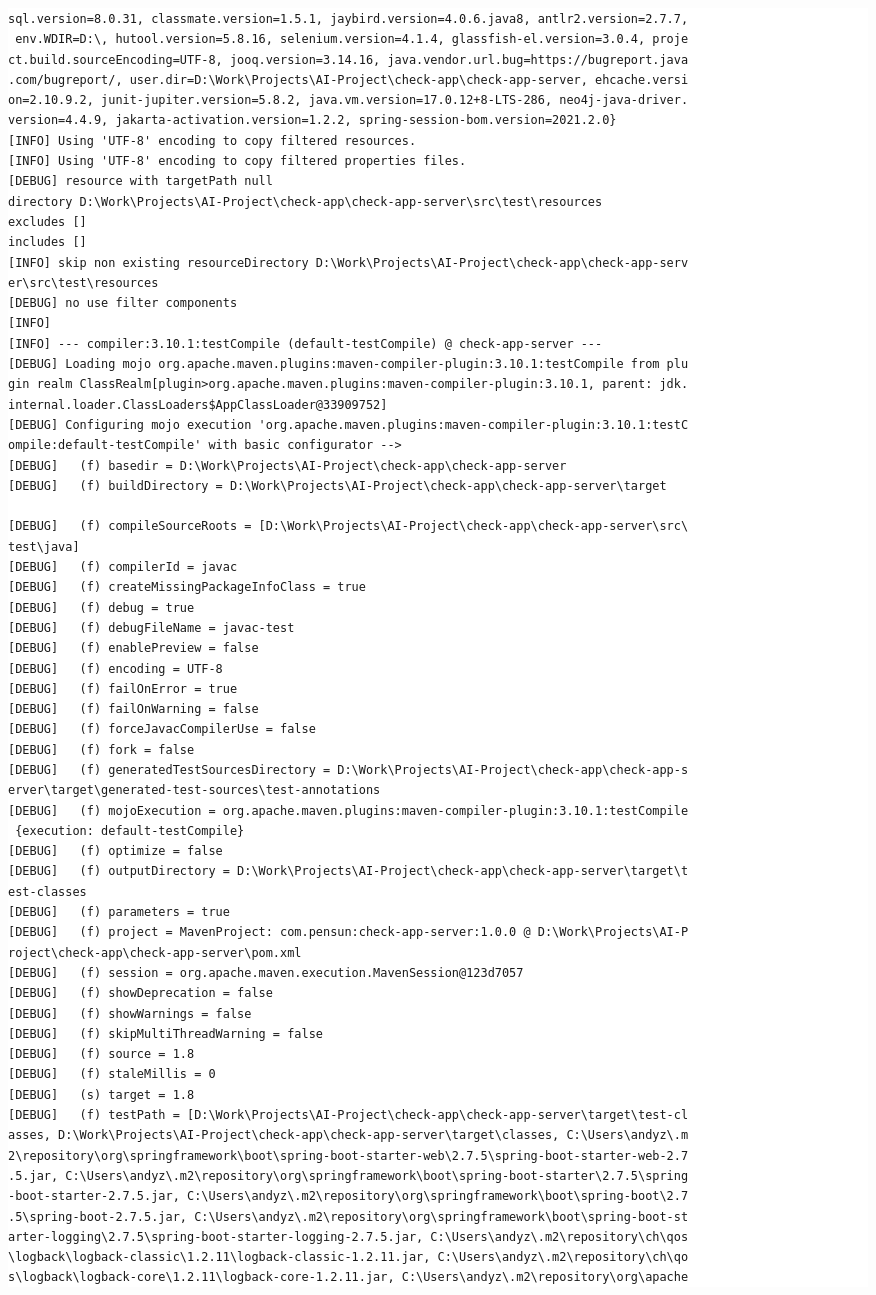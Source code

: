 ```
sql.version=8.0.31, classmate.version=1.5.1, jaybird.version=4.0.6.java8, antlr2.version=2.7.7,
 env.WDIR=D:\, hutool.version=5.8.16, selenium.version=4.1.4, glassfish-el.version=3.0.4, proje
ct.build.sourceEncoding=UTF-8, jooq.version=3.14.16, java.vendor.url.bug=https://bugreport.java
.com/bugreport/, user.dir=D:\Work\Projects\AI-Project\check-app\check-app-server, ehcache.versi
on=2.10.9.2, junit-jupiter.version=5.8.2, java.vm.version=17.0.12+8-LTS-286, neo4j-java-driver.
version=4.4.9, jakarta-activation.version=1.2.2, spring-session-bom.version=2021.2.0}
[INFO] Using 'UTF-8' encoding to copy filtered resources.
[INFO] Using 'UTF-8' encoding to copy filtered properties files.
[DEBUG] resource with targetPath null
directory D:\Work\Projects\AI-Project\check-app\check-app-server\src\test\resources
excludes []
includes []
[INFO] skip non existing resourceDirectory D:\Work\Projects\AI-Project\check-app\check-app-serv
er\src\test\resources
[DEBUG] no use filter components
[INFO]
[INFO] --- compiler:3.10.1:testCompile (default-testCompile) @ check-app-server ---
[DEBUG] Loading mojo org.apache.maven.plugins:maven-compiler-plugin:3.10.1:testCompile from plu
gin realm ClassRealm[plugin>org.apache.maven.plugins:maven-compiler-plugin:3.10.1, parent: jdk.
internal.loader.ClassLoaders$AppClassLoader@33909752]
[DEBUG] Configuring mojo execution 'org.apache.maven.plugins:maven-compiler-plugin:3.10.1:testC
ompile:default-testCompile' with basic configurator -->
[DEBUG]   (f) basedir = D:\Work\Projects\AI-Project\check-app\check-app-server
[DEBUG]   (f) buildDirectory = D:\Work\Projects\AI-Project\check-app\check-app-server\target

[DEBUG]   (f) compileSourceRoots = [D:\Work\Projects\AI-Project\check-app\check-app-server\src\
test\java]
[DEBUG]   (f) compilerId = javac
[DEBUG]   (f) createMissingPackageInfoClass = true
[DEBUG]   (f) debug = true
[DEBUG]   (f) debugFileName = javac-test
[DEBUG]   (f) enablePreview = false
[DEBUG]   (f) encoding = UTF-8
[DEBUG]   (f) failOnError = true
[DEBUG]   (f) failOnWarning = false
[DEBUG]   (f) forceJavacCompilerUse = false
[DEBUG]   (f) fork = false
[DEBUG]   (f) generatedTestSourcesDirectory = D:\Work\Projects\AI-Project\check-app\check-app-s
erver\target\generated-test-sources\test-annotations
[DEBUG]   (f) mojoExecution = org.apache.maven.plugins:maven-compiler-plugin:3.10.1:testCompile
 {execution: default-testCompile}
[DEBUG]   (f) optimize = false
[DEBUG]   (f) outputDirectory = D:\Work\Projects\AI-Project\check-app\check-app-server\target\t
est-classes
[DEBUG]   (f) parameters = true
[DEBUG]   (f) project = MavenProject: com.pensun:check-app-server:1.0.0 @ D:\Work\Projects\AI-P
roject\check-app\check-app-server\pom.xml
[DEBUG]   (f) session = org.apache.maven.execution.MavenSession@123d7057
[DEBUG]   (f) showDeprecation = false
[DEBUG]   (f) showWarnings = false
[DEBUG]   (f) skipMultiThreadWarning = false
[DEBUG]   (f) source = 1.8
[DEBUG]   (f) staleMillis = 0
[DEBUG]   (s) target = 1.8
[DEBUG]   (f) testPath = [D:\Work\Projects\AI-Project\check-app\check-app-server\target\test-cl
asses, D:\Work\Projects\AI-Project\check-app\check-app-server\target\classes, C:\Users\andyz\.m
2\repository\org\springframework\boot\spring-boot-starter-web\2.7.5\spring-boot-starter-web-2.7
.5.jar, C:\Users\andyz\.m2\repository\org\springframework\boot\spring-boot-starter\2.7.5\spring
-boot-starter-2.7.5.jar, C:\Users\andyz\.m2\repository\org\springframework\boot\spring-boot\2.7
.5\spring-boot-2.7.5.jar, C:\Users\andyz\.m2\repository\org\springframework\boot\spring-boot-st
arter-logging\2.7.5\spring-boot-starter-logging-2.7.5.jar, C:\Users\andyz\.m2\repository\ch\qos
\logback\logback-classic\1.2.11\logback-classic-1.2.11.jar, C:\Users\andyz\.m2\repository\ch\qo
s\logback\logback-core\1.2.11\logback-core-1.2.11.jar, C:\Users\andyz\.m2\repository\org\apache
```